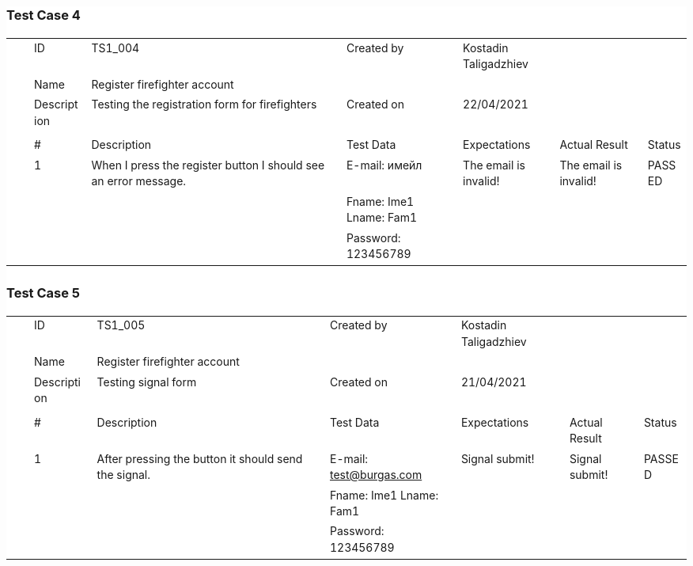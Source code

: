 ### Test Case 4
| | | | | | | | |
|-|-|-|-|-|-|-|-|
| | |ID|TS1_004|Created by|Kostadin Taligadzhiev| | |
| | |Name|Register firefighter account| | | | |
| | |Description|Testing the registration form for firefighters|Created on|22/04/2021| | |
| | | | | | | | |
| | |#|Description|Test Data|Expectations|Actual Result|Status|
| | |1|When I press the register button I should see an error message.|E-mail: имейл|The email is invalid!|The email is invalid!|PASSED|
| | | | |Fname: Ime1  Lname: Fam1| | | |
| | | | |Password: 123456789| | | |

### Test Case 5
| | | | | | | | |
|-|-|-|-|-|-|-|-|
| | |ID|TS1_005|Created by|Kostadin Taligadzhiev| | |
| | |Name|Register firefighter account| | | | |
| | |Description|Testing signal form|Created on|21/04/2021| | |
| | | | | | | | |
| | |#|Description|Test Data|Expectations|Actual Result|Status|
| | |1|After pressing the button it should send the signal.|E-mail: test@burgas.com|Signal submit!|Signal submit!|PASSED|
| | | | |Fname: Ime1  Lname: Fam1| | | |
| | | | |Password: 123456789| | | |
